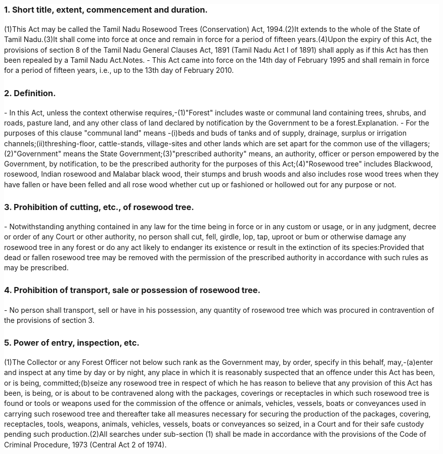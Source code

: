 ### 1. Short title, extent, commencement and duration.

(1)This Act may be called the Tamil Nadu Rosewood Trees (Conservation) Act,
1994.(2)It extends to the whole of the State of Tamil Nadu.(3)It shall come
into force at once and remain in force for a period of fifteen years.(4)Upon
the expiry of this Act, the provisions of section 8 of the Tamil Nadu General
Clauses Act, 1891 (Tamil Nadu Act I of 1891) shall apply as if this Act has
then been repealed by a Tamil Nadu Act.Notes. - This Act came into force on
the 14th day of February 1995 and shall remain in force for a period of
fifteen years, i.e., up to the 13th day of February 2010.

### 2. Definition.

\- In this Act, unless the context otherwise requires,-(1)"Forest" includes
waste or communal land containing trees, shrubs, and roads, pasture land, and
any other class of land declared by notification by the Government to be a
forest.Explanation. - For the purposes of this clause "communal land" means
-(i)beds and buds of tanks and of supply, drainage, surplus or irrigation
channels;(ii)threshing-floor, cattle-stands, village-sites and other lands
which are set apart for the common use of the villagers;(2)"Government" means
the State Government;(3)"prescribed authority" means, an authority, officer or
person empowered by the Government, by notification, to be the prescribed
authority for the purposes of this Act;(4)"Rosewood tree" includes Blackwood,
rosewood, Indian rosewood and Malabar black wood, their stumps and brush woods
and also includes rose wood trees when they have fallen or have been felled
and all rose wood whether cut up or fashioned or hollowed out for any purpose
or not.

### 3. Prohibition of cutting, etc., of rosewood tree.

\- Notwithstanding anything contained in any law for the time being in force
or in any custom or usage, or in any judgment, decree or order of any Court or
other authority, no person shall cut, fell, girdle, lop, tap, uproot or bum or
otherwise damage any rosewood tree in any forest or do any act likely to
endanger its existence or result in the extinction of its species:Provided
that dead or fallen rosewood tree may be removed with the permission of the
prescribed authority in accordance with such rules as may be prescribed.

### 4. Prohibition of transport, sale or possession of rosewood tree.

\- No person shall transport, sell or have in his possession, any quantity of
rosewood tree which was procured in contravention of the provisions of section
3.

### 5. Power of entry, inspection, etc.

(1)The Collector or any Forest Officer not below such rank as the Government
may, by order, specify in this behalf, may,-(a)enter and inspect at any time
by day or by night, any place in which it is reasonably suspected that an
offence under this Act has been, or is being, committed;(b)seize any rosewood
tree in respect of which he has reason to believe that any provision of this
Act has been, is being, or is about to be contravened along with the packages,
coverings or receptacles in which such rosewood tree is found or tools or
weapons used for the commission of the offence or animals, vehicles, vessels,
boats or conveyances used in carrying such rosewood tree and thereafter take
all measures necessary for securing the production of the packages, covering,
receptacles, tools, weapons, animals, vehicles, vessels, boats or conveyances
so seized, in a Court and for their safe custody pending such
production.(2)All searches under sub-section (1) shall be made in accordance
with the provisions of the Code of Criminal Procedure, 1973 (Central Act 2 of
1974).
